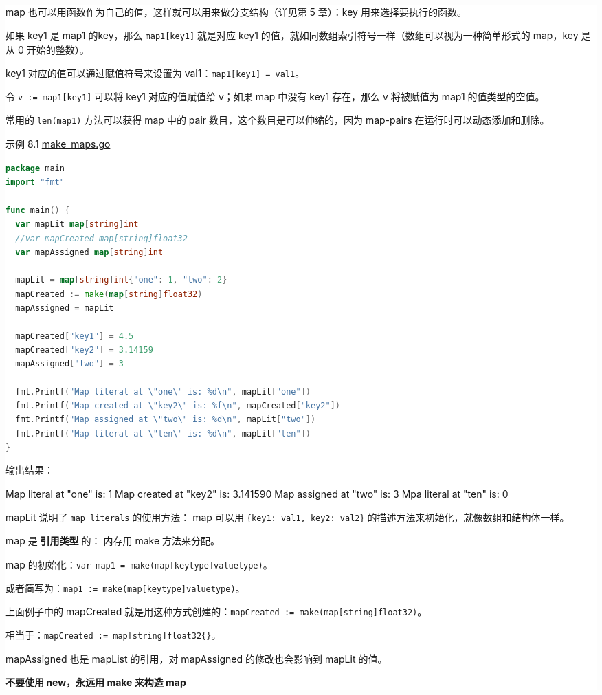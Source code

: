map 也可以用函数作为自己的值，这样就可以用来做分支结构（详见第 5 章）：key 用来选择要执行的函数。

如果 key1 是 map1 的key，那么 `map1[key1]` 就是对应 key1 的值，就如同数组索引符号一样（数组可以视为一种简单形式的 map，key 是从 0 开始的整数）。

key1 对应的值可以通过赋值符号来设置为 val1：`map1[key1] = val1`。

令 `v := map1[key1]` 可以将 key1 对应的值赋值给 v；如果 map 中没有 key1 存在，那么 v 将被赋值为 map1 的值类型的空值。

常用的 `len(map1)` 方法可以获得 map 中的 pair 数目，这个数目是可以伸缩的，因为 map-pairs 在运行时可以动态添加和删除。

示例 8.1 [make_maps.go](examples/chapter_8/make_maps.go)

```go
package main
import "fmt"

func main() {
  var mapLit map[string]int
  //var mapCreated map[string]float32
  var mapAssigned map[string]int

  mapLit = map[string]int{"one": 1, "two": 2}
  mapCreated := make(map[string]float32)
  mapAssigned = mapLit

  mapCreated["key1"] = 4.5
  mapCreated["key2"] = 3.14159
  mapAssigned["two"] = 3

  fmt.Printf("Map literal at \"one\" is: %d\n", mapLit["one"])
  fmt.Printf("Map created at \"key2\" is: %f\n", mapCreated["key2"])
  fmt.Printf("Map assigned at \"two\" is: %d\n", mapLit["two"])
  fmt.Printf("Map literal at \"ten\" is: %d\n", mapLit["ten"])
}
```

输出结果：

  Map literal at "one" is: 1
  Map created at "key2" is: 3.141590
  Map assigned at "two" is: 3
  Mpa literal at "ten" is: 0

mapLit 说明了 `map literals` 的使用方法： map 可以用 `{key1: val1, key2: val2}` 的描述方法来初始化，就像数组和结构体一样。

map 是 **引用类型** 的： 内存用 make 方法来分配。

map 的初始化：`var map1 = make(map[keytype]valuetype)`。

或者简写为：`map1 := make(map[keytype]valuetype)`。

上面例子中的 mapCreated 就是用这种方式创建的：`mapCreated := make(map[string]float32)`。

相当于：`mapCreated := map[string]float32{}`。

mapAssigned 也是 mapList 的引用，对 mapAssigned 的修改也会影响到 mapLit 的值。

**不要使用 new，永远用 make 来构造 map**
